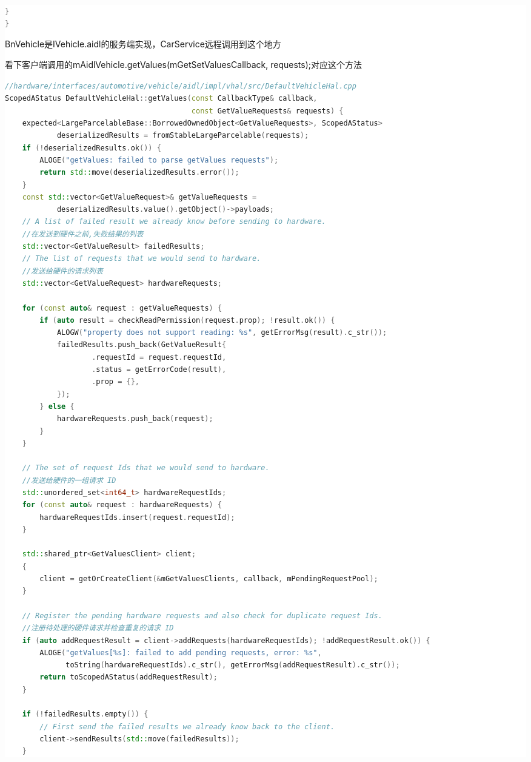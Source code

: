 ```C++
}
}
```

BnVehicle是IVehicle.aidl的服务端实现，CarService远程调用到这个地方

看下客户端调用的mAidlVehicle.getValues(mGetSetValuesCallback, requests);对应这个方法

```C++
//hardware/interfaces/automotive/vehicle/aidl/impl/vhal/src/DefaultVehicleHal.cpp
ScopedAStatus DefaultVehicleHal::getValues(const CallbackType& callback,
                                           const GetValueRequests& requests) {
    expected<LargeParcelableBase::BorrowedOwnedObject<GetValueRequests>, ScopedAStatus>
            deserializedResults = fromStableLargeParcelable(requests);
    if (!deserializedResults.ok()) {
        ALOGE("getValues: failed to parse getValues requests");
        return std::move(deserializedResults.error());
    }
    const std::vector<GetValueRequest>& getValueRequests =
            deserializedResults.value().getObject()->payloads;
    // A list of failed result we already know before sending to hardware.
    //在发送到硬件之前,失败结果的列表
    std::vector<GetValueResult> failedResults;
    // The list of requests that we would send to hardware.
    //发送给硬件的请求列表
    std::vector<GetValueRequest> hardwareRequests;

    for (const auto& request : getValueRequests) {
        if (auto result = checkReadPermission(request.prop); !result.ok()) {
            ALOGW("property does not support reading: %s", getErrorMsg(result).c_str());
            failedResults.push_back(GetValueResult{
                    .requestId = request.requestId,
                    .status = getErrorCode(result),
                    .prop = {},
            });
        } else {
            hardwareRequests.push_back(request);
        }
    }

    // The set of request Ids that we would send to hardware.
    //发送给硬件的一组请求 ID
    std::unordered_set<int64_t> hardwareRequestIds;
    for (const auto& request : hardwareRequests) {
        hardwareRequestIds.insert(request.requestId);
    }

    std::shared_ptr<GetValuesClient> client;
    {
        client = getOrCreateClient(&mGetValuesClients, callback, mPendingRequestPool);
    }

    // Register the pending hardware requests and also check for duplicate request Ids.
    //注册待处理的硬件请求并检查重复的请求 ID
    if (auto addRequestResult = client->addRequests(hardwareRequestIds); !addRequestResult.ok()) {
        ALOGE("getValues[%s]: failed to add pending requests, error: %s",
              toString(hardwareRequestIds).c_str(), getErrorMsg(addRequestResult).c_str());
        return toScopedAStatus(addRequestResult);
    }

    if (!failedResults.empty()) {
        // First send the failed results we already know back to the client.
        client->sendResults(std::move(failedResults));
    }
```
